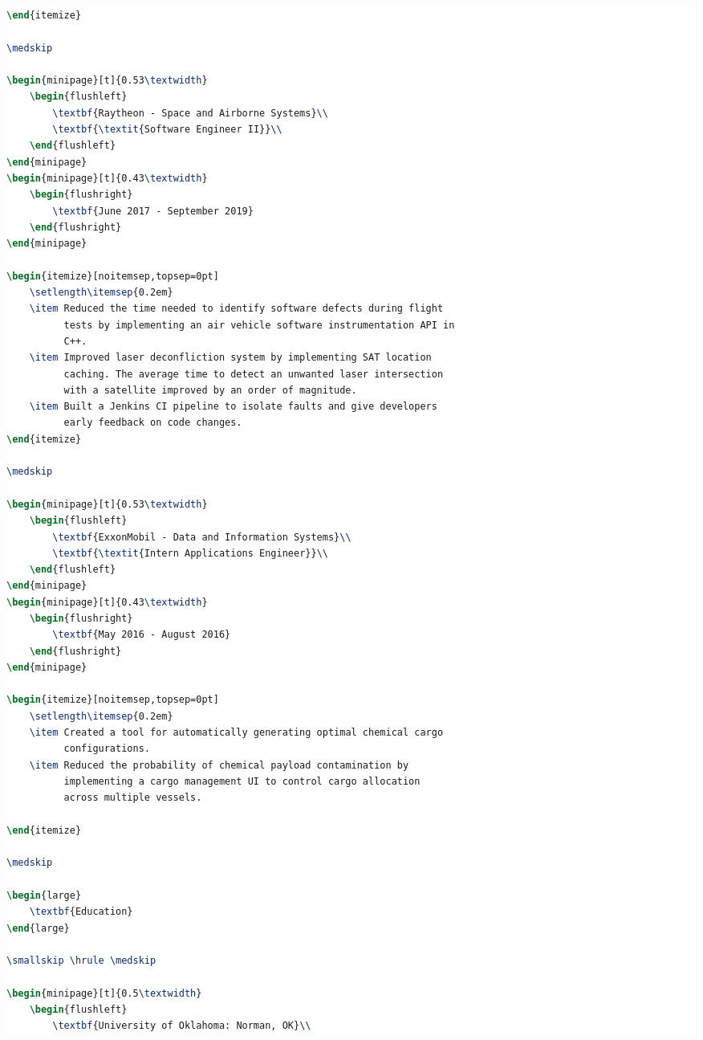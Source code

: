 ```latex
\end{itemize}

\medskip

\begin{minipage}[t]{0.53\textwidth}
	\begin{flushleft}
		\textbf{Raytheon - Space and Airborne Systems}\\
		\textbf{\textit{Software Engineer II}}\\
	\end{flushleft}
\end{minipage}
\begin{minipage}[t]{0.43\textwidth}
	\begin{flushright}
		\textbf{June 2017 - September 2019}
	\end{flushright}
\end{minipage}

\begin{itemize}[noitemsep,topsep=0pt]
	\setlength\itemsep{0.2em}
	\item Reduced the time needed to identify software defects during flight
	      tests by implementing an air vehicle software instrumentation API in
	      C++.
	\item Improved laser deconfliction system by implementing SAT location
	      caching. The average time to detect an unwanted laser intersection
	      with a satellite improved by an order of magnitude.
	\item Built a Jenkins CI pipeline to isolate faults and give developers
	      early feedback on code changes.
\end{itemize}

\medskip

\begin{minipage}[t]{0.53\textwidth}
	\begin{flushleft}
		\textbf{ExxonMobil - Data and Information Systems}\\
		\textbf{\textit{Intern Applications Engineer}}\\
	\end{flushleft}
\end{minipage}
\begin{minipage}[t]{0.43\textwidth}
	\begin{flushright}
		\textbf{May 2016 - August 2016}
	\end{flushright}
\end{minipage}

\begin{itemize}[noitemsep,topsep=0pt]
	\setlength\itemsep{0.2em}
	\item Created a tool for automatically generating optimal chemical cargo
	      configurations.
	\item Reduced the probability of chemical payload contamination by
	      implementing a cargo management UI to control cargo allocation
	      across multiple vessels.

\end{itemize}

\medskip

\begin{large}
	\textbf{Education}
\end{large}

\smallskip \hrule \medskip

\begin{minipage}[t]{0.5\textwidth}
	\begin{flushleft}
		\textbf{University of Oklahoma: Norman, OK}\\
```

[1]: https://en.wikipedia.org/wiki/LaTeX
[2]: https://www.careercup.com/resume
[3]: https://github.com/ivan-guerra/resume